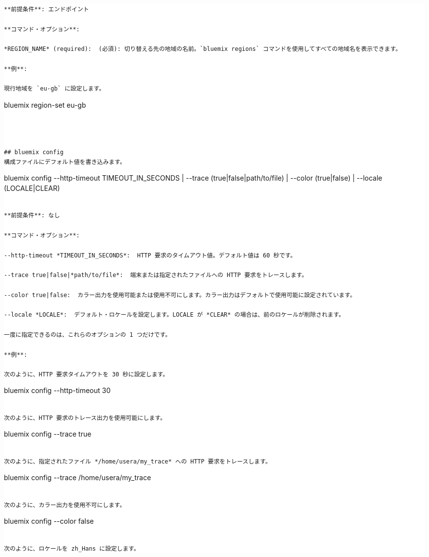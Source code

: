 ```
**前提条件**: エンドポイント

**コマンド・オプション**:

*REGION_NAME* (required):  (必須): 切り替える先の地域の名前。`bluemix regions` コマンドを使用してすべての地域名を表示できます。

**例**:

現行地域を `eu-gb` に設定します。

```
bluemix region-set eu-gb
```



## bluemix config
構成ファイルにデフォルト値を書き込みます。

```
bluemix config --http-timeout TIMEOUT_IN_SECONDS | --trace (true|false|path/to/file) | --color (true|false) | --locale (LOCALE|CLEAR)
```

**前提条件**: なし

**コマンド・オプション**:

--http-timeout *TIMEOUT_IN_SECONDS*:  HTTP 要求のタイムアウト値。デフォルト値は 60 秒です。

--trace true|false|*path/to/file*:  端末または指定されたファイルへの HTTP 要求をトレースします。

--color true|false:  カラー出力を使用可能または使用不可にします。カラー出力はデフォルトで使用可能に設定されています。

--locale *LOCALE*:  デフォルト・ロケールを設定します。LOCALE が *CLEAR* の場合は、前のロケールが削除されます。

一度に指定できるのは、これらのオプションの 1 つだけです。

**例**:

次のように、HTTP 要求タイムアウトを 30 秒に設定します。

```
bluemix config --http-timeout 30
```

次のように、HTTP 要求のトレース出力を使用可能にします。

```
bluemix config --trace true
```

次のように、指定されたファイル */home/usera/my_trace* への HTTP 要求をトレースします。

```
bluemix config --trace /home/usera/my_trace
```

次のように、カラー出力を使用不可にします。

```
bluemix config --color false
```

次のように、ロケールを zh_Hans に設定します。
```